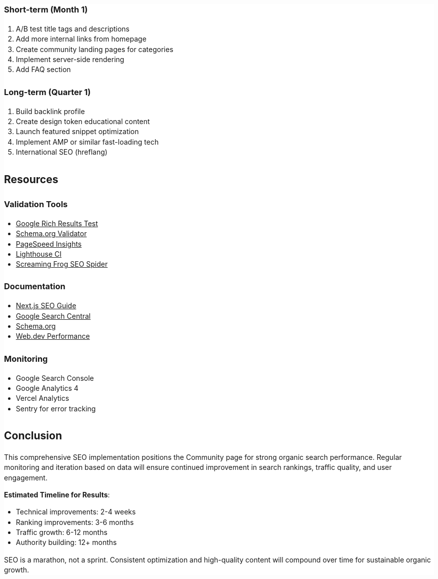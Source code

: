 ### Short-term (Month 1)
1. A/B test title tags and descriptions
2. Add more internal links from homepage
3. Create community landing pages for categories
4. Implement server-side rendering
5. Add FAQ section

### Long-term (Quarter 1)
1. Build backlink profile
2. Create design token educational content
3. Launch featured snippet optimization
4. Implement AMP or similar fast-loading tech
5. International SEO (hreflang)

## Resources

### Validation Tools
- [Google Rich Results Test](https://search.google.com/test/rich-results)
- [Schema.org Validator](https://validator.schema.org/)
- [PageSpeed Insights](https://pagespeed.web.dev/)
- [Lighthouse CI](https://github.com/GoogleChrome/lighthouse-ci)
- [Screaming Frog SEO Spider](https://www.screamingfrog.co.uk/seo-spider/)

### Documentation
- [Next.js SEO Guide](https://nextjs.org/learn/seo/introduction-to-seo)
- [Google Search Central](https://developers.google.com/search)
- [Schema.org](https://schema.org/)
- [Web.dev Performance](https://web.dev/learn-core-web-vitals/)

### Monitoring
- Google Search Console
- Google Analytics 4
- Vercel Analytics
- Sentry for error tracking

## Conclusion

This comprehensive SEO implementation positions the Community page for strong organic search performance. Regular monitoring and iteration based on data will ensure continued improvement in search rankings, traffic quality, and user engagement.

**Estimated Timeline for Results**:
- Technical improvements: 2-4 weeks
- Ranking improvements: 3-6 months
- Traffic growth: 6-12 months
- Authority building: 12+ months

SEO is a marathon, not a sprint. Consistent optimization and high-quality content will compound over time for sustainable organic growth.